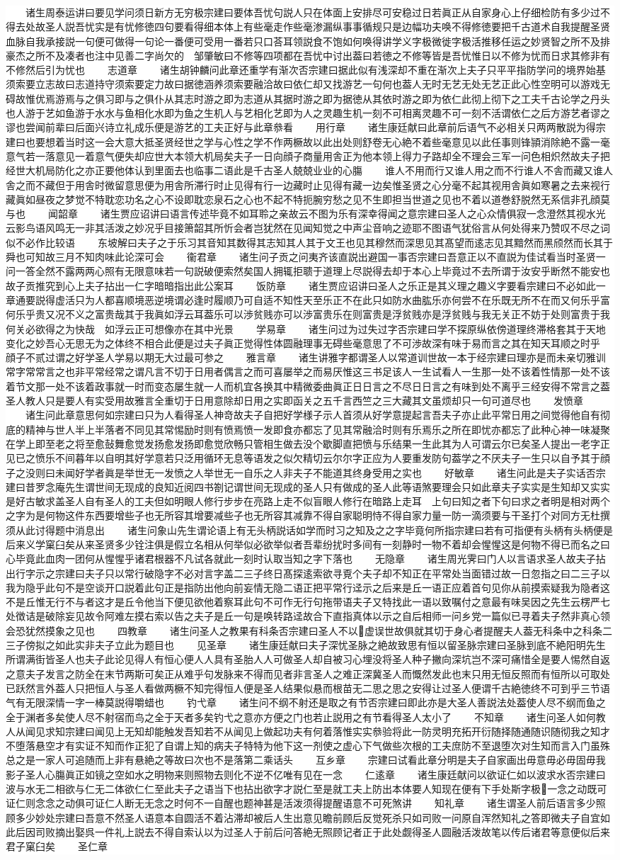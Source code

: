 　　诸生周泰运讲曰要见学问须日新方无穷极宗建曰要体吾忧句説人只在体面上安排尽可安稳过日若眞正从自家身心上仔细检防有多少过不得去处故圣人説吾忧实是有忧修徳四句要看得细本体上有些毫走作些毫渗漏纵事事循规只是边幅功夫唤不得修徳要把千古道术自我提醒圣贤血脉自我承接説一句便可做得一句论一番便可受用一番若只口荅耳领説食不饱如何唤得讲学义字极微徙字极活推移任运之妙贤智之所不及排豪杰之所不及凑者也注中见善二字尚欠的　邹肇敏曰不修等四项都在吾忧中讨出葢曰若徳之不修等皆是吾忧惟日以不修为忧而日求其修非有不修然后引为忧也
　　志道章
　　诸生胡钟麟问此章还重学有渐次否宗建曰据此似有浅深却不重在渐次上夫子只平平指防学问的境界始基须索要立志故曰志道持守须索要定力故曰据徳涵养须索要融洽故曰依仁却又找游艺一句何也葢人无时无艺无处无艺正此心性空明可以游戏无碍故惟优焉游焉与之俱习即与之俱仆从其志时游之即为志道从其据时游之即为据徳从其依时游之即为依仁此彻上彻下之工夫千古论学之丹头也人游于艺如鱼游于水水与鱼相化水即为鱼之生机人与艺相化艺即为人之灵趣生机一刻不可相离灵趣不可一刻不活谓依仁之后方游艺者谬之谬也尝闻前辈曰后面兴诗立礼成乐便是游艺的工夫正好与此章叅看
　　用行章
　　诸生康廷献曰此章前后语气不必相关只两两散説为得宗建曰也要想着当时这一会大意大抵圣贤经世之学与心性之学不作两橛故以此出处则舒卷无心絶不着些毫意见以此任事则锋頴消除絶不露一毫意气若一落意见一着意气便失却应世大本领大机局矣夫子一日向顔子商量用舎正为他本领上得力子路却全不理会三军一问色相炽然故夫子把经世大机局防化之亦正要他体认到里面去也临事二语此是千古圣人兢兢业业的心膓
　　谁人不用而行又谁人用之而不行谁人不舎而藏又谁人舎之而不藏但于用舎时微留意思便为用舎所滞行时止见得有行一边藏时止见得有藏一边矣惟圣贤之心分毫不起其视用舎眞如寒暑之去来视行藏眞如昼夜之梦觉不特耽恋功名之心不设即耽恋泉石之心也不起不特扼腕穷愁之见不生即担当世道之见也不着以道巻舒脱然无系信非孔顔莫与也
　　闻韶章
　　诸生贾应诏讲曰语言传述毕竟不如耳聆之亲故云不图为乐有深幸得闻之意宗建曰圣人之心众情俱寂一念澄然其视水光云影鸟语风鸣无一非其活泼之妙况乎目接箫韶其所忻会者岂犹然在见闻知觉之中声尘音响之迹耶不图语气犹俗言从何处得来乃赞叹不尽之词似不必作比较语
　　东坡解曰夫子之于乐习其音知其数得其志知其人其于文王也见其穆然而深思见其髙望而逺志见其黯然而黑颀然而长其于舜也可知故三月不知肉味此论深可会
　　衞君章
　　诸生问子贡之问夷齐该直説出避国一事否宗建曰吾意正以不直説为佳试看当时圣贤一问一答全然不露两两心照有无限意味若一句説破便索然矣国人拥辄拒聩于道理上尽説得去却于本心上毕竟过不去所谓于汝安乎断然不能安也故子贡推究到心上夫子拈出一仁字暗暗指出此公案耳
　　饭防章
　　诸生贾应诏讲曰圣人之乐正是其义理之趣义字要看宗建曰不必如此一章通要説得虚活只为人都喜顺境恶逆境谓必逢时履顺乃可自适不知性天至乐正不在此只如防水曲肱乐亦何尝不在乐既无所不在而又何乐乎富何乐乎贵又况不义之富贵哉其于我眞如浮云耳葢乐可以渉贫贱亦可以渉富贵乐在则富贵是浮贫贱亦是浮贫贱与我无关正不妨于处则富贵于我何关必欲得之为快哉　如浮云正可想像亦在其中光景
　　学易章
　　诸生问过为过失过字否宗建曰学不探原纵依傍道理终滞格套其于天地变化之妙吾心无思无为之体终不相合此便是过夫子眞正觉得性体圆融理事无碍些毫意思了不可渉故深有味于易而言之其在知天耳顺之时乎　顔子不贰过谓之好学圣人学易以期无大过最可参之
　　雅言章
　　诸生讲雅字都谓圣人以常道训世故一本于经宗建曰理亦是而未亲切雅训常字常常言之也非平常经常之谓凡言不切于日用者偶言之而可喜屡举之而易厌惟这三书足该人一生试看人一生那一处不该着性情那一处不该着节文那一处不该着政事就一时而变态屡生就一人而机宜各换其中精微委曲眞正日日言之不尽日日言之有味到处不离乎三经安得不常言之葢圣人教人只是要人有实受用故雅言全重切于日用意除却日用之实即函关之五千言西竺之三大藏其文虽烦却只一句可道尽也
　　发愤章
　　诸生问此章意思何如宗建曰只为人看得圣人神竒故夫子自把好学様子示人首须从好学意提起言吾夫子亦止此平常日用之间觉得他自有彻底的精神与世人半上半落者不同见其常惕励时则有愤焉愤一发即食亦都忘了见其常融洽时则有乐焉乐之所在即忧亦都忘了此种心神一味凝聚在学上即至老之将至愈鼔舞愈觉发扬愈发扬即愈觉欣畅只管相生做去没个歇脚直把愤与乐结果一生此其为人可谓云尔已矣圣人提出一老字正见已之愤乐不间暮年以自明其好学意若只泛用循环无息等语发之似欠精切云尔尔字正应为人要重发防句葢学之不厌夫子一生只以自予其于顔子之没则曰未闻好学者眞是举世无一发愤之人举世无一自乐之人非夫子不能道其终身受用之实也
　　好敏章
　　诸生问此是夫子实话否宗建曰昔罗念庵先生谓世间无现成的良知近阅四书劄记谓世间无现成的圣人只有做成的圣人此等语煞要理会只如此章夫子实实是生知却又实实是好古敏求盖圣人自有圣人的工夫但如明眼人修行步步在亮路上走不似盲眼人修行在暗路上走耳　上句曰知之者下句曰求之者明是相对两个之字为是何物这件东西要增些子也无所容其增要减些子也无所容其减靠不得自家聪明恃不得自家力量一防一滴须要与干圣打个对同方无杜撰须从此讨得题中消息出
　　诸生问象山先生谓论语上有无头柄説话如学而时习之知及之之字毕竟何所指宗建曰若有可指便有头柄有头柄便是后来义学窠臼矣从来圣贤多少铨注俱是假立名相从何举似必欲举似者吾辈纷扰时多间有一刻静时一物不着却会惺惺这是何物不得已而名之曰心毕竟此血肉一团何从惺惺乎诸君根器不凡试各就此一刻时认取当知之字下落也
　　无隐章
　　诸生周光霁曰门人以言语求圣人故夫子拈出行字示之宗建曰夫子只以常行破隐字不必对言字盖二三子终日髙探逺索欲寻覔个夫子却不知正在平常处当面错过故一日忽指之曰二三子以我为隐乎此句不是空谈开口説着此句正是指防出他向前妄情无隐二语正把平常行迳示之后来是丘一语正应着首句见你从前摸索疑我为隐者这不是丘惟无行不与者这才是丘令他当下便见欲他着察耳此句不可作无行句拖带语夫子又特找此一语以致嘱付之意最有味吴因之先生云楞严七处徴诘是破除妄见故令阿难左摸右索以告之夫子是丘一句是唤转路迳故合下直指真体以示之自后相师一问乡党一篇似已寻着夫子然非真心领会恐犹然摸象之见也
　　四教章
　　诸生问圣人之教果有科条否宗建曰圣人不以虚误世故俱就其切于身心者提醒夫人葢无科条中之科条二三子傍拟之如此实非夫子立此为题目也
　　见圣章
　　诸生康廷献曰夫子深忧圣脉之絶故致思有恒以留圣脉宗建曰圣脉到底不絶阳明先生所谓满街皆圣人也夫子此论见得人有恒心便人人具有圣胎人人可做圣人却自被习心埋没将圣人种子撇向深坑岂不深可痛惜全是要人惕然自返之意夫子发言之防全在末节两斯可矣正从难乎句发脉来不得而见者非言圣人之难正深冀圣人而慨然发此也末只用无恒反照而有恒所以可取处已跃然言外葢人只把恒人与圣人看做两橛不知完得恒人便是圣人结果似悬而根苗无二思之思之安得让过圣人便谓千古絶徳终不可到乎三节语气有无限深情一字一棒莫説得嚼蜡也
　　钓弋章
　　诸生问不纲不射还是取之有节否宗建曰即此亦是大圣人善説法处葢使人尽不纲而鱼之全于渊者多矣使人尽不射宿而鸟之全于天者多矣钓弋之意亦方便之门也若止説用之有节看得圣人太小了
　　不知章
　　诸生问圣人如何教人从闻见求知宗建曰闻见上无知却能触发吾知若不从闻见上做起功夫有何着落惟实实叅验将此一防灵明充拓开衍随择随通随识随彻我之知才不堕落悬空才有实证不知而作正犯了自谓上知的病夫子特特为他下这一剂使之虚心下气做些次根的工夫庶防不至退堕次对生知而言入门虽殊总之是一家人可追随而上非有悬絶之等故曰次也不是落第二乘话头
　　互乡章
　　宗建曰试看此章分明是夫子自家画出毋意毋必毋固毋我影子圣人心膓眞正如镜之空如水之明物来则照物去则化不逆不亿唯有见在一念
　　仁逺章
　　诸生康廷献问以欲证仁如以波求水否宗建曰波与水无二相欲与仁无二体欲仁仁至此夫子之语当下也拈出欲字才説仁至是就工夫上防出本体要人知现在便有下手处斯字极一念之动既可证仁则念念之动俱可证仁人断无无念之时何不一自醒也题神甚是活泼须得提醒语意不可死煞讲
　　知礼章
　　诸生谓圣人前后语言多少照顾多少妙处宗建曰吾意不然圣人语意本自圆活不着沾滞却被后人生出意见瞻前顾后反觉死杀只如司败一问原自浑然知礼之答即微夫子自宜如此后因司败摘出娶呉一件礼上説去不得自索认以为过圣人于前后问答絶无照顾记者正于此处觑得圣人圆融活泼故笔以传后诸君等意便似后来君子窠臼矣
　　圣仁章